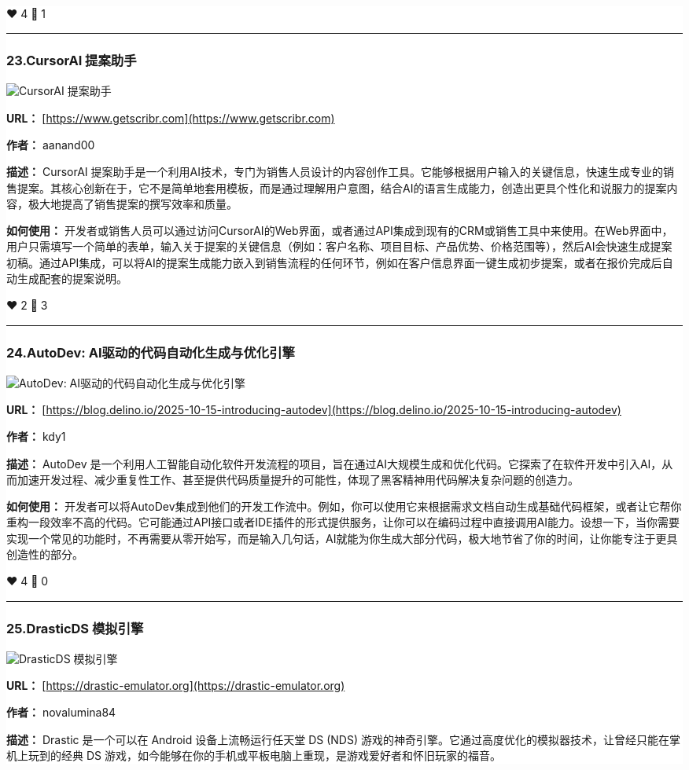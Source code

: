 ❤️ 4   💬 1

---

### 23.CursorAI 提案助手

![CursorAI 提案助手](https://showhntoday.com/images/45593277.png)

**URL：** [https://www.getscribr.com](https://www.getscribr.com)

**作者：** aanand00

**描述：**
CursorAI 提案助手是一个利用AI技术，专门为销售人员设计的内容创作工具。它能够根据用户输入的关键信息，快速生成专业的销售提案。其核心创新在于，它不是简单地套用模板，而是通过理解用户意图，结合AI的语言生成能力，创造出更具个性化和说服力的提案内容，极大地提高了销售提案的撰写效率和质量。

**如何使用：**
开发者或销售人员可以通过访问CursorAI的Web界面，或者通过API集成到现有的CRM或销售工具中来使用。在Web界面中，用户只需填写一个简单的表单，输入关于提案的关键信息（例如：客户名称、项目目标、产品优势、价格范围等），然后AI会快速生成提案初稿。通过API集成，可以将AI的提案生成能力嵌入到销售流程的任何环节，例如在客户信息界面一键生成初步提案，或者在报价完成后自动生成配套的提案说明。

❤️ 2   💬 3

---

### 24.AutoDev: AI驱动的代码自动化生成与优化引擎

![AutoDev: AI驱动的代码自动化生成与优化引擎](https://showhntoday.com/images/45588362.png)

**URL：** [https://blog.delino.io/2025-10-15-introducing-autodev](https://blog.delino.io/2025-10-15-introducing-autodev)

**作者：** kdy1

**描述：**
AutoDev 是一个利用人工智能自动化软件开发流程的项目，旨在通过AI大规模生成和优化代码。它探索了在软件开发中引入AI，从而加速开发过程、减少重复性工作、甚至提供代码质量提升的可能性，体现了黑客精神用代码解决复杂问题的创造力。

**如何使用：**
开发者可以将AutoDev集成到他们的开发工作流中。例如，你可以使用它来根据需求文档自动生成基础代码框架，或者让它帮你重构一段效率不高的代码。它可能通过API接口或者IDE插件的形式提供服务，让你可以在编码过程中直接调用AI能力。设想一下，当你需要实现一个常见的功能时，不再需要从零开始写，而是输入几句话，AI就能为你生成大部分代码，极大地节省了你的时间，让你能专注于更具创造性的部分。

❤️ 4   💬 0

---

### 25.DrasticDS 模拟引擎

![DrasticDS 模拟引擎](https://showhntoday.com/images/45589115.png)

**URL：** [https://drastic-emulator.org](https://drastic-emulator.org)

**作者：** novalumina84

**描述：**
Drastic 是一个可以在 Android 设备上流畅运行任天堂 DS (NDS) 游戏的神奇引擎。它通过高度优化的模拟器技术，让曾经只能在掌机上玩到的经典 DS 游戏，如今能够在你的手机或平板电脑上重现，是游戏爱好者和怀旧玩家的福音。
